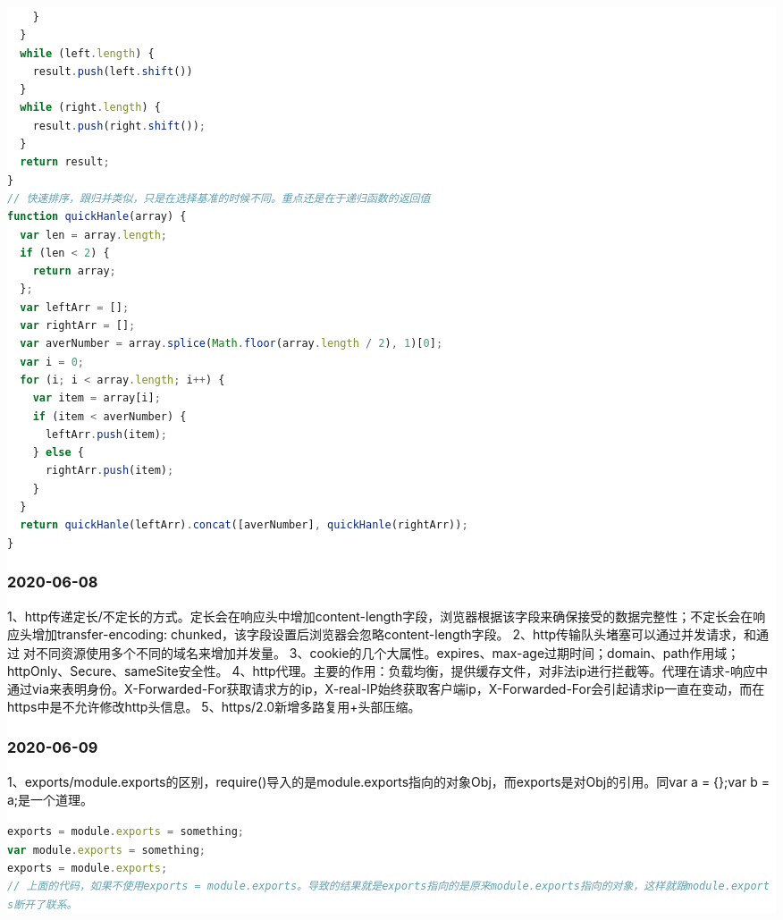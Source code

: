 ```javascript
    }
  }
  while (left.length) {
    result.push(left.shift())
  }
  while (right.length) {
    result.push(right.shift());
  }
  return result;
}
// 快速排序，跟归并类似，只是在选择基准的时候不同。重点还是在于递归函数的返回值
function quickHanle(array) {
  var len = array.length;
  if (len < 2) {
    return array;
  };
  var leftArr = [];
  var rightArr = [];
  var averNumber = array.splice(Math.floor(array.length / 2), 1)[0];
  var i = 0;
  for (i; i < array.length; i++) {
    var item = array[i];
    if (item < averNumber) {
      leftArr.push(item);
    } else {
      rightArr.push(item);
    }
  }
  return quickHanle(leftArr).concat([averNumber], quickHanle(rightArr));
}
```

### 2020-06-08

1、http传递定长/不定长的方式。定长会在响应头中增加content-length字段，浏览器根据该字段来确保接受的数据完整性；不定长会在响应头增加transfer-encoding: chunked，该字段设置后浏览器会忽略content-length字段。
2、http传输队头堵塞可以通过并发请求，和通过 对不同资源使用多个不同的域名来增加并发量。
3、cookie的几个大属性。expires、max-age过期时间；domain、path作用域；httpOnly、Secure、sameSite安全性。
4、http代理。主要的作用：负载均衡，提供缓存文件，对非法ip进行拦截等。代理在请求-响应中通过via来表明身份。X-Forwarded-For获取请求方的ip，X-real-IP始终获取客户端ip，X-Forwarded-For会引起请求ip一直在变动，而在https中是不允许修改http头信息。
5、https/2.0新增多路复用+头部压缩。

### 2020-06-09

1、exports/module.exports的区别，require()导入的是module.exports指向的对象Obj，而exports是对Obj的引用。同var a = {};var b = a;是一个道理。

```javascript
exports = module.exports = something;
var module.exports = something;
exports = module.exports;
// 上面的代码，如果不使用exports = module.exports。导致的结果就是exports指向的是原来module.exports指向的对象，这样就跟module.exports断开了联系。
```
